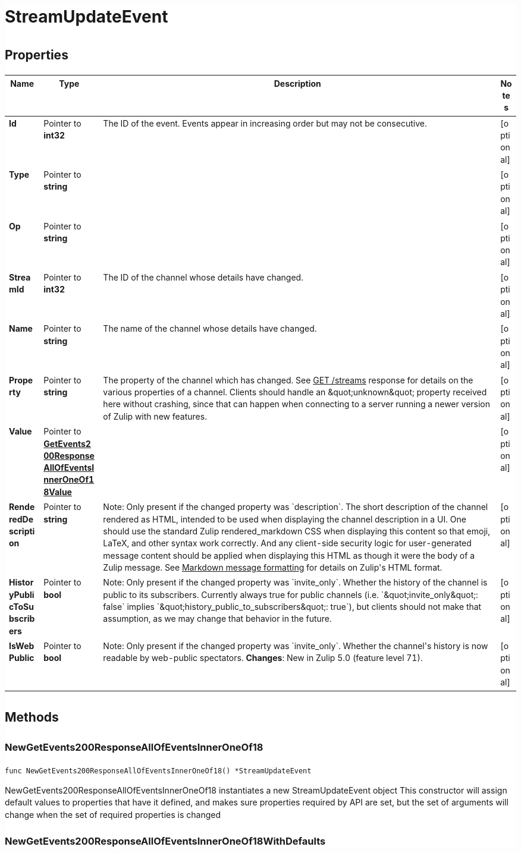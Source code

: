 # StreamUpdateEvent

## Properties

Name | Type | Description | Notes
------------ | ------------- | ------------- | -------------
**Id** | Pointer to **int32** | The ID of the event. Events appear in increasing order but may not be consecutive.  | [optional] 
**Type** | Pointer to **string** |  | [optional] 
**Op** | Pointer to **string** |  | [optional] 
**StreamId** | Pointer to **int32** | The ID of the channel whose details have changed.  | [optional] 
**Name** | Pointer to **string** | The name of the channel whose details have changed.  | [optional] 
**Property** | Pointer to **string** | The property of the channel which has changed. See [GET /streams](/api/get-streams#response) response for details on the various properties of a channel.  Clients should handle an \&quot;unknown\&quot; property received here without crashing, since that can happen when connecting to a server running a newer version of Zulip with new features.  | [optional] 
**Value** | Pointer to [**GetEvents200ResponseAllOfEventsInnerOneOf18Value**](GetEvents200ResponseAllOfEventsInnerOneOf18Value.md) |  | [optional] 
**RenderedDescription** | Pointer to **string** | Note: Only present if the changed property was &#x60;description&#x60;.  The short description of the channel rendered as HTML, intended to be used when displaying the channel description in a UI.  One should use the standard Zulip rendered_markdown CSS when displaying this content so that emoji, LaTeX, and other syntax work correctly. And any client-side security logic for user-generated message content should be applied when displaying this HTML as though it were the body of a Zulip message.  See [Markdown message formatting](/api/message-formatting) for details on Zulip&#39;s HTML format.  | [optional] 
**HistoryPublicToSubscribers** | Pointer to **bool** | Note: Only present if the changed property was &#x60;invite_only&#x60;.  Whether the history of the channel is public to its subscribers.  Currently always true for public channels (i.e. &#x60;\&quot;invite_only\&quot;: false&#x60; implies &#x60;\&quot;history_public_to_subscribers\&quot;: true&#x60;), but clients should not make that assumption, as we may change that behavior in the future.  | [optional] 
**IsWebPublic** | Pointer to **bool** | Note: Only present if the changed property was &#x60;invite_only&#x60;.  Whether the channel&#39;s history is now readable by web-public spectators.  **Changes**: New in Zulip 5.0 (feature level 71).  | [optional] 

## Methods

### NewGetEvents200ResponseAllOfEventsInnerOneOf18

`func NewGetEvents200ResponseAllOfEventsInnerOneOf18() *StreamUpdateEvent`

NewGetEvents200ResponseAllOfEventsInnerOneOf18 instantiates a new StreamUpdateEvent object
This constructor will assign default values to properties that have it defined,
and makes sure properties required by API are set, but the set of arguments
will change when the set of required properties is changed

### NewGetEvents200ResponseAllOfEventsInnerOneOf18WithDefaults
